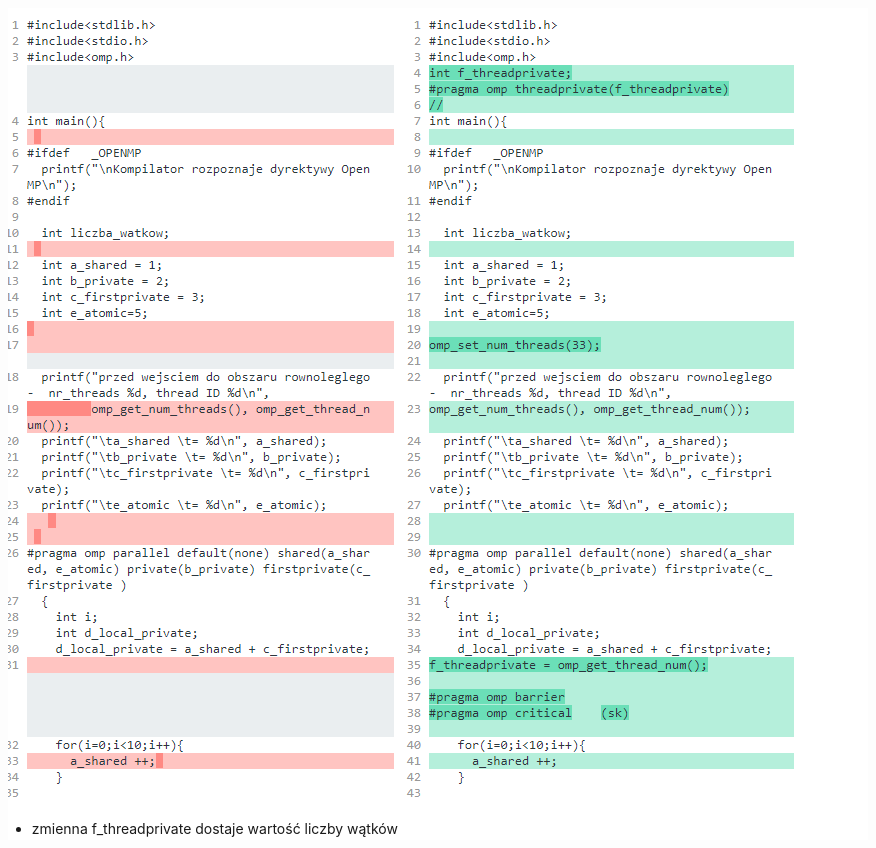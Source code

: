 ![images/Untitled%2037.png](images/Untitled%2037.png)

- zmienna f_threadprivate dostaje wartość liczby wątków
